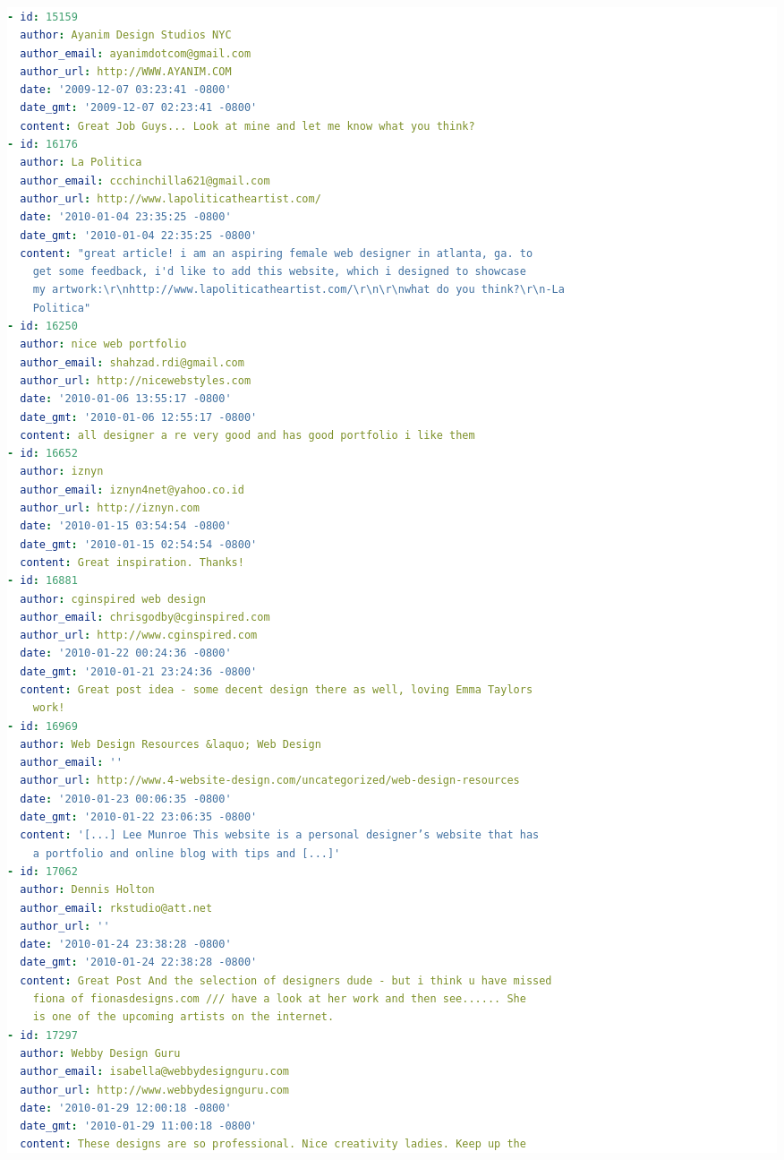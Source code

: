```yaml
- id: 15159
  author: Ayanim Design Studios NYC
  author_email: ayanimdotcom@gmail.com
  author_url: http://WWW.AYANIM.COM
  date: '2009-12-07 03:23:41 -0800'
  date_gmt: '2009-12-07 02:23:41 -0800'
  content: Great Job Guys... Look at mine and let me know what you think?
- id: 16176
  author: La Politica
  author_email: ccchinchilla621@gmail.com
  author_url: http://www.lapoliticatheartist.com/
  date: '2010-01-04 23:35:25 -0800'
  date_gmt: '2010-01-04 22:35:25 -0800'
  content: "great article! i am an aspiring female web designer in atlanta, ga. to
    get some feedback, i'd like to add this website, which i designed to showcase
    my artwork:\r\nhttp://www.lapoliticatheartist.com/\r\n\r\nwhat do you think?\r\n-La
    Politica"
- id: 16250
  author: nice web portfolio
  author_email: shahzad.rdi@gmail.com
  author_url: http://nicewebstyles.com
  date: '2010-01-06 13:55:17 -0800'
  date_gmt: '2010-01-06 12:55:17 -0800'
  content: all designer a re very good and has good portfolio i like them
- id: 16652
  author: iznyn
  author_email: iznyn4net@yahoo.co.id
  author_url: http://iznyn.com
  date: '2010-01-15 03:54:54 -0800'
  date_gmt: '2010-01-15 02:54:54 -0800'
  content: Great inspiration. Thanks!
- id: 16881
  author: cginspired web design
  author_email: chrisgodby@cginspired.com
  author_url: http://www.cginspired.com
  date: '2010-01-22 00:24:36 -0800'
  date_gmt: '2010-01-21 23:24:36 -0800'
  content: Great post idea - some decent design there as well, loving Emma Taylors
    work!
- id: 16969
  author: Web Design Resources &laquo; Web Design
  author_email: ''
  author_url: http://www.4-website-design.com/uncategorized/web-design-resources
  date: '2010-01-23 00:06:35 -0800'
  date_gmt: '2010-01-22 23:06:35 -0800'
  content: '[...] Lee Munroe This website is a personal designer’s website that has
    a portfolio and online blog with tips and [...]'
- id: 17062
  author: Dennis Holton
  author_email: rkstudio@att.net
  author_url: ''
  date: '2010-01-24 23:38:28 -0800'
  date_gmt: '2010-01-24 22:38:28 -0800'
  content: Great Post And the selection of designers dude - but i think u have missed
    fiona of fionasdesigns.com /// have a look at her work and then see...... She
    is one of the upcoming artists on the internet.
- id: 17297
  author: Webby Design Guru
  author_email: isabella@webbydesignguru.com
  author_url: http://www.webbydesignguru.com
  date: '2010-01-29 12:00:18 -0800'
  date_gmt: '2010-01-29 11:00:18 -0800'
  content: These designs are so professional. Nice creativity ladies. Keep up the
```